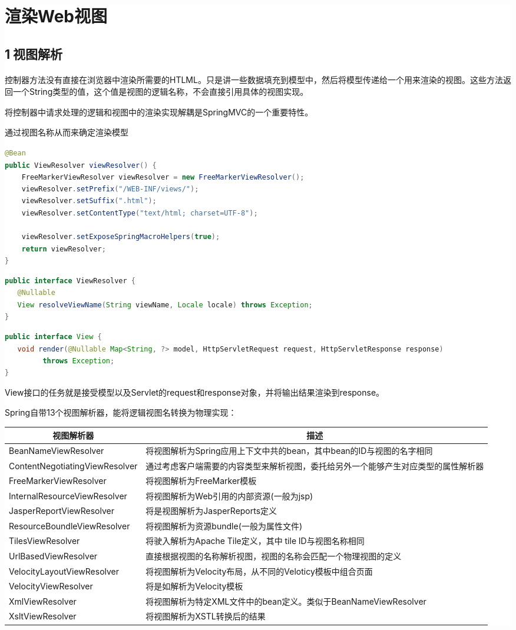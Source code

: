 # 渲染Web视图

## 1 视图解析

控制器方法没有直接在浏览器中渲染所需要的HTLML。只是讲一些数据填充到模型中，然后将模型传递给一个用来渲染的视图。这些方法返回一个String类型的值，这个值是视图的逻辑名称，不会直接引用具体的视图实现。

将控制器中请求处理的逻辑和视图中的渲染实现解耦是SpringMVC的一个重要特性。

通过视图名称从而来确定渲染模型

```java
@Bean
public ViewResolver viewResolver() {
    FreeMarkerViewResolver viewResolver = new FreeMarkerViewResolver();
    viewResolver.setPrefix("/WEB-INF/views/");
    viewResolver.setSuffix(".html");
    viewResolver.setContentType("text/html; charset=UTF-8");
    
    viewResolver.setExposeSpringMacroHelpers(true);
    return viewResolver;
}
```

```java
public interface ViewResolver {
   @Nullable
   View resolveViewName(String viewName, Locale locale) throws Exception;
}
```

```java
public interface View {
   void render(@Nullable Map<String, ?> model, HttpServletRequest request, HttpServletResponse response)
         throws Exception;
}
```

View接口的任务就是接受模型以及Servlet的request和response对象，并将输出结果渲染到response。

Spring自带13个视图解析器，能将逻辑视图名转换为物理实现：

| 视图解析器                     | 描述                                                         |
| ------------------------------ | ------------------------------------------------------------ |
| BeanNameViewResolver           | 将视图解析为Spring应用上下文中共的bean，其中bean的ID与视图的名字相同 |
| ContentNegotiatingViewResolver | 通过考虑客户端需要的内容类型来解析视图，委托给另外一个能够产生对应类型的属性解析器 |
| FreeMarkerViewResolver         | 将视图解析为FreeMarker模板                                   |
| InternalResourceViewResolver   | 将视图解析为Web引用的内部资源(一般为jsp)                     |
| JasperReportViewResolver       | 将是视图解析为JasperReports定义                              |
| ResourceBoundleViewResolver    | 将视图解析为资源bundle(一般为属性文件)                       |
| TilesViewResolver              | 将驶入解析为Apache Tile定义，其中 tile ID与视图名称相同      |
| UrlBasedViewResolver           | 直接根据视图的名称解析视图，视图的名称会匹配一个物理视图的定义 |
| VelocityLayoutViewResolver     | 将视图解析为Velocity布局，从不同的Veloticy模板中组合页面     |
| VelocityViewResolver           | 将是如解析为Velocity模板                                     |
| XmlViewResolver                | 将视图解析为特定XML文件中的bean定义。类似于BeanNameViewResolver |
| XsltViewResolver               | 将视图解析为XSTL转换后的结果                                 |
